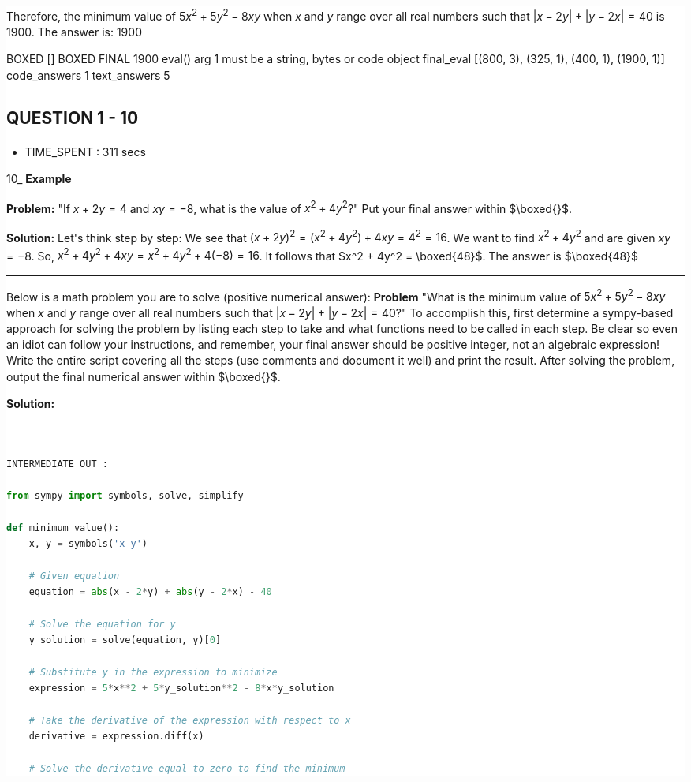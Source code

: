 Therefore, the minimum value of $5x^2+5y^2-8xy$ when $x$ and $y$ range over all real numbers such that $|x-2y| + |y-2x| = 40$ is $1900$.
The answer is: $1900$

BOXED []
BOXED FINAL 1900
eval() arg 1 must be a string, bytes or code object final_eval
[(800, 3), (325, 1), (400, 1), (1900, 1)]
code_answers 1 text_answers 5



## QUESTION 1 - 10 
- TIME_SPENT : 311 secs

10_
**Example**

**Problem:** 
"If $x + 2y= 4$ and $xy = -8$, what is the value of $x^2 + 4y^2$?"
Put your final answer within $\boxed{}$.

**Solution:** 
Let's think step by step:
We see that $(x + 2y)^2 = (x^2 + 4y^2) + 4xy = 4^2 = 16$. We want to find $x^2 + 4y^2$ and are given $xy = -8$. So, $x^2 + 4y^2 + 4xy = x^2 + 4y^2 + 4(-8) = 16$. It follows that $x^2 + 4y^2 = \boxed{48}$. The answer is $\boxed{48}$


---

Below is a math problem you are to solve (positive numerical answer):
**Problem**
"What is the minimum value of $5x^2+5y^2-8xy$ when $x$ and $y$ range over all real numbers such that $|x-2y| + |y-2x| = 40$?"
To accomplish this, first determine a sympy-based approach for solving the problem by listing each step to take and what functions need to be called in each step. Be clear so even an idiot can follow your instructions, and remember, your final answer should be positive integer, not an algebraic expression!
Write the entire script covering all the steps (use comments and document it well) and print the result. After solving the problem, output the final numerical answer within $\boxed{}$.

**Solution:** 


```python


INTERMEDIATE OUT :

from sympy import symbols, solve, simplify

def minimum_value():
    x, y = symbols('x y')

    # Given equation
    equation = abs(x - 2*y) + abs(y - 2*x) - 40

    # Solve the equation for y
    y_solution = solve(equation, y)[0]

    # Substitute y in the expression to minimize
    expression = 5*x**2 + 5*y_solution**2 - 8*x*y_solution

    # Take the derivative of the expression with respect to x
    derivative = expression.diff(x)

    # Solve the derivative equal to zero to find the minimum
```